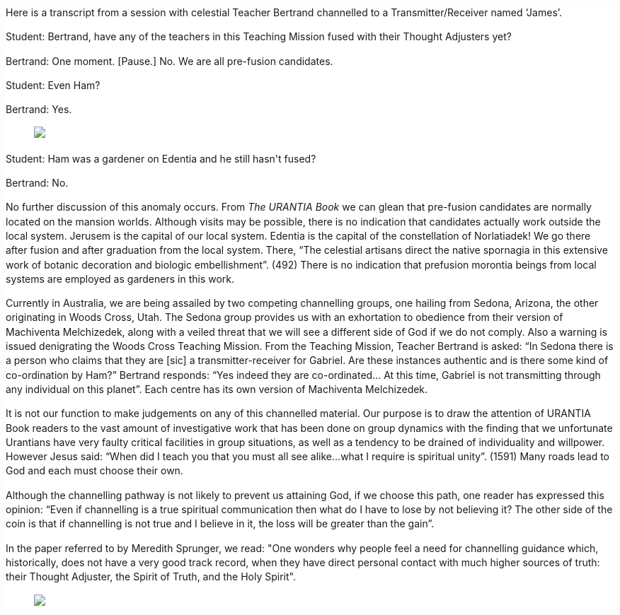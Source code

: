 Here is a transcript from a session with celestial Teacher Bertrand channelled to a Transmitter/Receiver named ‘James’.

Student: Bertrand, have any of the teachers in this Teaching Mission fused with their Thought Adjusters yet?

Bertrand: One moment. [Pause.] No. We are all pre-fusion candidates.

Student: Even Ham?

Bertrand: Yes.

<figure id="Figure_3" class="image urantiapedia" alt="before">
<img src="/image/article/606/before.jpg">
</figure>

Student: Ham was a gardener on Edentia and he still hasn't fused?

Bertrand: No.

No further discussion of this anomaly occurs. From _The URANTIA Book_ we can glean that pre-fusion candidates are normally located on the mansion worlds. Although visits may be possible, there is no indication that candidates actually work outside the local system. Jerusem is the capital of our local system. Edentia is the capital of the constellation of Norlatiadek! We go there after fusion and after graduation from the local system. There, “The celestial artisans direct the native spornagia in this extensive work of botanic decoration and biologic embellishment”. (492) There is no indication that prefusion morontia beings from local systems are employed as gardeners in this work.

Currently in Australia, we are being assailed by two competing channelling groups, one hailing from Sedona, Arizona, the other originating in Woods Cross, Utah. The Sedona group provides us with an exhortation to obedience from their version of Machiventa Melchizedek, along with a veiled threat that we will see a different side of God if we do not comply. Also a warning is issued denigrating the Woods Cross Teaching Mission. From the Teaching Mission, Teacher Bertrand is asked: “In Sedona there is a person who claims that they are [sic] a transmitter-receiver for Gabriel. Are these instances authentic and is there some kind of co-ordination by Ham?” Bertrand responds: “Yes indeed they are co-ordinated... At this time, Gabriel is not transmitting through any individual on this planet”. Each centre has its own version of Machiventa Melchizedek.

It is not our function to make judgements on any of this channelled material. Our purpose is to draw the attention of URANTIA Book readers to the vast amount of investigative work that has been done on group dynamics with the finding that we unfortunate Urantians have very faulty critical facilities in group situations, as well as a tendency to be drained of individuality and willpower. However Jesus said: “When did I teach you that you must all see alike...what I require is spiritual unity”. (1591) Many roads lead to God and each must choose their own.

Although the channelling pathway is not likely to prevent us attaining God, if we choose this path, one reader has expressed this opinion: “Even if channelling is a true spiritual communication then what do I have to lose by not believing it? The other side of the coin is that if channelling is not true and I believe in it, the loss will be greater than the gain”.

In the paper referred to by Meredith Sprunger, we read: "One wonders why people feel a need for channelling guidance which, historically, does not have a very good track record, when they have direct personal contact with much higher sources of truth: their Thought Adjuster, the Spirit of Truth, and the Holy Spirit".

<figure id="Figure_4" class="image urantiapedia" alt="now">
<img src="/image/article/606/now.jpg">
</figure>

